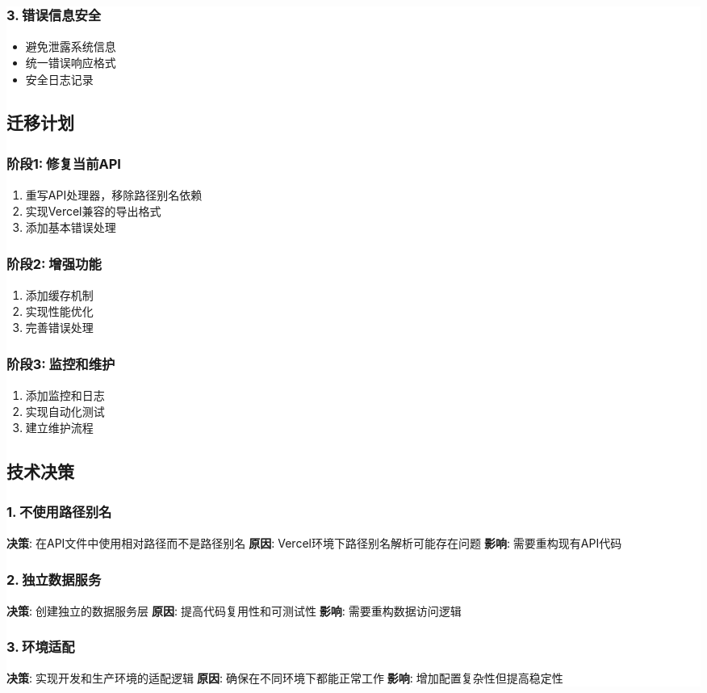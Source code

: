 ### 3. 错误信息安全
- 避免泄露系统信息
- 统一错误响应格式
- 安全日志记录

## 迁移计划

### 阶段1: 修复当前API
1. 重写API处理器，移除路径别名依赖
2. 实现Vercel兼容的导出格式
3. 添加基本错误处理

### 阶段2: 增强功能
1. 添加缓存机制
2. 实现性能优化
3. 完善错误处理

### 阶段3: 监控和维护
1. 添加监控和日志
2. 实现自动化测试
3. 建立维护流程

## 技术决策

### 1. 不使用路径别名
**决策**: 在API文件中使用相对路径而不是路径别名
**原因**: Vercel环境下路径别名解析可能存在问题
**影响**: 需要重构现有API代码

### 2. 独立数据服务
**决策**: 创建独立的数据服务层
**原因**: 提高代码复用性和可测试性
**影响**: 需要重构数据访问逻辑

### 3. 环境适配
**决策**: 实现开发和生产环境的适配逻辑
**原因**: 确保在不同环境下都能正常工作
**影响**: 增加配置复杂性但提高稳定性